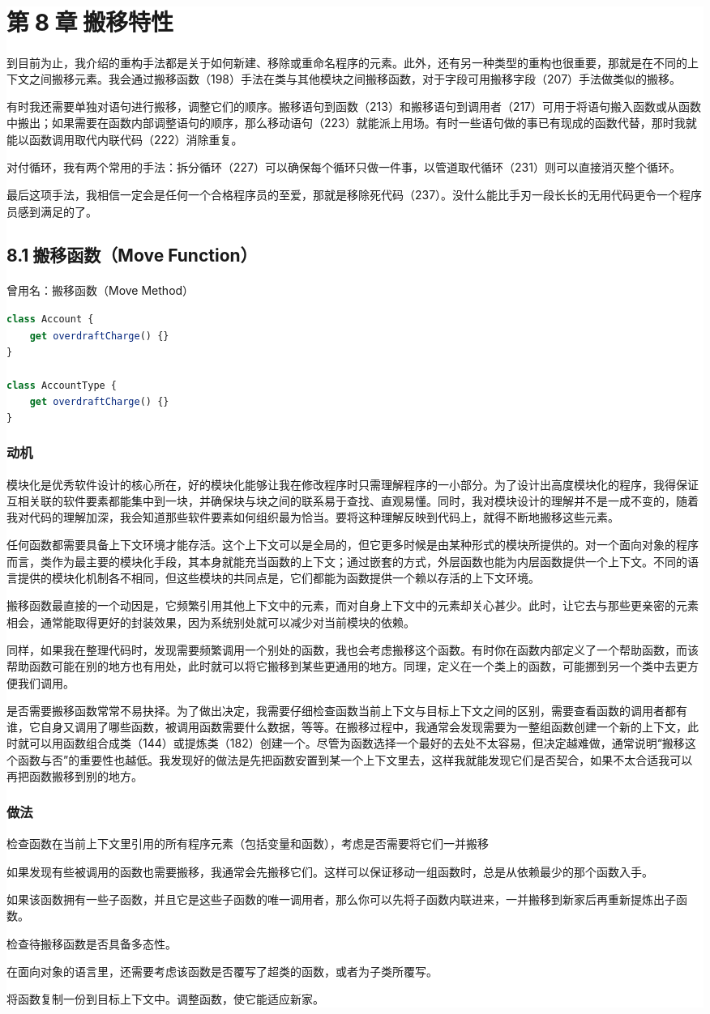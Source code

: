 # 第 8 章 搬移特性

到目前为止，我介绍的重构手法都是关于如何新建、移除或重命名程序的元素。此外，还有另一种类型的重构也很重要，那就是在不同的上下文之间搬移元素。我会通过搬移函数（198）手法在类与其他模块之间搬移函数，对于字段可用搬移字段（207）手法做类似的搬移。

有时我还需要单独对语句进行搬移，调整它们的顺序。搬移语句到函数（213）和搬移语句到调用者（217）可用于将语句搬入函数或从函数中搬出；如果需要在函数内部调整语句的顺序，那么移动语句（223）就能派上用场。有时一些语句做的事已有现成的函数代替，那时我就能以函数调用取代内联代码（222）消除重复。

对付循环，我有两个常用的手法：拆分循环（227）可以确保每个循环只做一件事，以管道取代循环（231）则可以直接消灭整个循环。

最后这项手法，我相信一定会是任何一个合格程序员的至爱，那就是移除死代码（237）。没什么能比手刃一段长长的无用代码更令一个程序员感到满足的了。

## 8.1 搬移函数（Move Function）

曾用名：搬移函数（Move Method）

```js
class Account {
    get overdraftCharge() {}
}

class AccountType {
    get overdraftCharge() {}
}
```

### 动机

模块化是优秀软件设计的核心所在，好的模块化能够让我在修改程序时只需理解程序的一小部分。为了设计出高度模块化的程序，我得保证互相关联的软件要素都能集中到一块，并确保块与块之间的联系易于查找、直观易懂。同时，我对模块设计的理解并不是一成不变的，随着我对代码的理解加深，我会知道那些软件要素如何组织最为恰当。要将这种理解反映到代码上，就得不断地搬移这些元素。

任何函数都需要具备上下文环境才能存活。这个上下文可以是全局的，但它更多时候是由某种形式的模块所提供的。对一个面向对象的程序而言，类作为最主要的模块化手段，其本身就能充当函数的上下文；通过嵌套的方式，外层函数也能为内层函数提供一个上下文。不同的语言提供的模块化机制各不相同，但这些模块的共同点是，它们都能为函数提供一个赖以存活的上下文环境。

搬移函数最直接的一个动因是，它频繁引用其他上下文中的元素，而对自身上下文中的元素却关心甚少。此时，让它去与那些更亲密的元素相会，通常能取得更好的封装效果，因为系统别处就可以减少对当前模块的依赖。

同样，如果我在整理代码时，发现需要频繁调用一个别处的函数，我也会考虑搬移这个函数。有时你在函数内部定义了一个帮助函数，而该帮助函数可能在别的地方也有用处，此时就可以将它搬移到某些更通用的地方。同理，定义在一个类上的函数，可能挪到另一个类中去更方便我们调用。

是否需要搬移函数常常不易抉择。为了做出决定，我需要仔细检查函数当前上下文与目标上下文之间的区别，需要查看函数的调用者都有谁，它自身又调用了哪些函数，被调用函数需要什么数据，等等。在搬移过程中，我通常会发现需要为一整组函数创建一个新的上下文，此时就可以用函数组合成类（144）或提炼类（182）创建一个。尽管为函数选择一个最好的去处不太容易，但决定越难做，通常说明“搬移这个函数与否”的重要性也越低。我发现好的做法是先把函数安置到某一个上下文里去，这样我就能发现它们是否契合，如果不太合适我可以再把函数搬移到别的地方。

### 做法

检查函数在当前上下文里引用的所有程序元素（包括变量和函数），考虑是否需要将它们一并搬移

如果发现有些被调用的函数也需要搬移，我通常会先搬移它们。这样可以保证移动一组函数时，总是从依赖最少的那个函数入手。

如果该函数拥有一些子函数，并且它是这些子函数的唯一调用者，那么你可以先将子函数内联进来，一并搬移到新家后再重新提炼出子函数。

检查待搬移函数是否具备多态性。

在面向对象的语言里，还需要考虑该函数是否覆写了超类的函数，或者为子类所覆写。

将函数复制一份到目标上下文中。调整函数，使它能适应新家。

